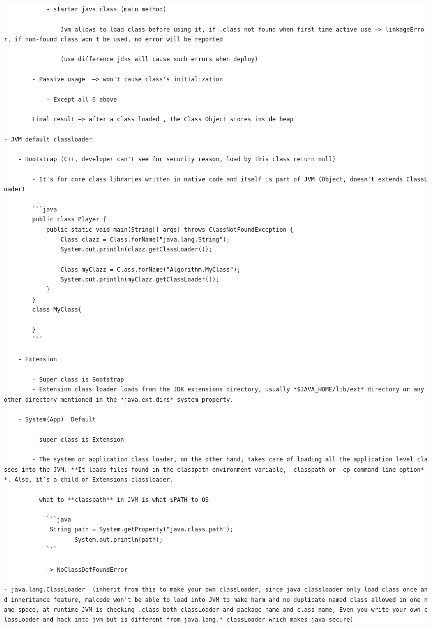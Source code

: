   				- starter java class (main method)

  					Jvm allows to load class before using it, if .class not found when first time active use —> linkageError, if non-found class won't be used, no error will be reported

  					(use difference jdks will cause such errors when deploy)

  			- Passive usage  —> won't cause class's initialization

  				- Except all 6 above 

  			Final result —> after a class loaded , the Class Object stores inside heap

  	- JVM default classloader

  		- Bootstrap (C++, developer can't see for security reason, load by this class return null)

  			- It's for core class libraries written in native code and itself is part of JVM (Object, doesn't extends ClassLoader)

  			```java
  			public class Player {
  			    public static void main(String[] args) throws ClassNotFoundException {
  			        Class clazz = Class.forName("java.lang.String");
  			        System.out.println(clazz.getClassLoader());
  			
  			        Class myClazz = Class.forName("Algorithm.MyClass");
  			        System.out.println(myClazz.getClassLoader());
  			    }
  			}
  			class MyClass{
  			
  			}
  			```

  		- Extension 

  			- Super class is Bootstrap 
  			- Extension class loader loads from the JDK extensions directory, usually *$JAVA_HOME/lib/ext* directory or any other directory mentioned in the *java.ext.dirs* system property.

  		- System(App)  Default

  			- super class is Extension

  			- The system or application class loader, on the other hand, takes care of loading all the application level classes into the JVM. **It loads files found in the classpath environment variable, -classpath or -cp command line option**. Also, it’s a child of Extensions classloader.

  			- what to **classpath** in JVM is what $PATH to OS

  				```java
  				 String path = System.getProperty("java.class.path");
  				        System.out.println(path);
  				```

  				—> NoClassDefFoundError 

  	- java.lang.ClassLoader  (inherit from this to make your own classLoader, since java classloader only load class once and inheritance feature, malcode won't be able to load into JVM to make harm and no duplicate named class allowed in one name space, at runtime JVM is checking .class both classLoader and package name and class name, Even you write your own classLoader and hack into jvm but is different from java.lang.* classLoader which makes java secure)
